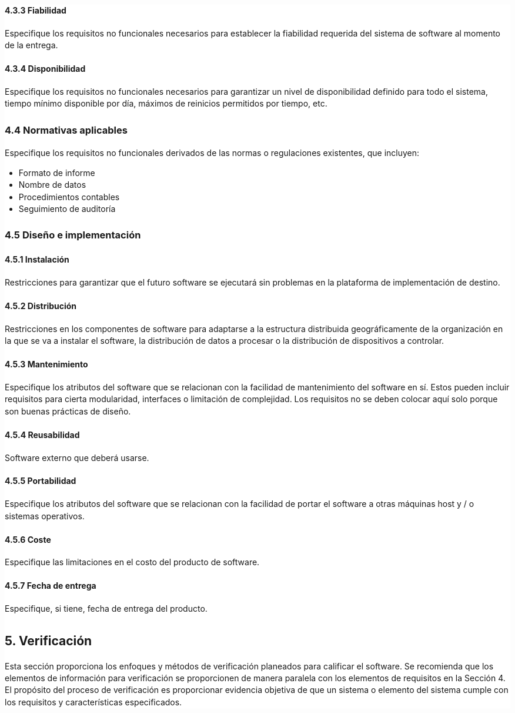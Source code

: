 #### 4.3.3 Fiabilidad
Especifique los requisitos no funcionales necesarios para establecer la fiabilidad requerida del sistema de software al momento de la entrega.

#### 4.3.4 Disponibilidad
Especifique los requisitos no funcionales necesarios para garantizar un nivel de disponibilidad definido para todo el sistema, tiempo mínimo disponible por día, máximos de reinicios permitidos por tiempo, etc.

### 4.4 Normativas aplicables
Especifique los requisitos no funcionales derivados de las normas o regulaciones existentes, que incluyen:
* Formato de informe
* Nombre de datos
* Procedimientos contables
* Seguimiento de auditoría

### 4.5 Diseño e implementación

#### 4.5.1 Instalación
Restricciones para garantizar que el futuro software se ejecutará sin problemas en la plataforma de implementación de destino.

#### 4.5.2 Distribución
Restricciones en los componentes de software para adaptarse a la estructura distribuida geográficamente de la organización en la que se va a instalar el software, la distribución de datos a procesar o la distribución de dispositivos a controlar.

#### 4.5.3 Mantenimiento
Especifique los atributos del software que se relacionan con la facilidad de mantenimiento del software en sí. Estos pueden incluir requisitos para cierta modularidad, interfaces o limitación de complejidad. Los requisitos no se deben colocar aquí solo porque son buenas prácticas de diseño.

#### 4.5.4 Reusabilidad
Software externo que deberá usarse.

#### 4.5.5 Portabilidad
Especifique los atributos del software que se relacionan con la facilidad de portar el software a otras máquinas host y / o sistemas operativos.

#### 4.5.6 Coste
Especifique las limitaciones en el costo del producto de software.

#### 4.5.7 Fecha de entrega
Especifique, si tiene, fecha de entrega del producto.

## 5. Verificación
Esta sección proporciona los enfoques y métodos de verificación planeados para calificar el software. Se recomienda que los elementos de información para verificación se proporcionen de manera paralela con los elementos de requisitos en la Sección 4. El propósito del proceso de verificación es proporcionar evidencia objetiva de que un sistema o elemento del sistema cumple con los requisitos y características especificados.
